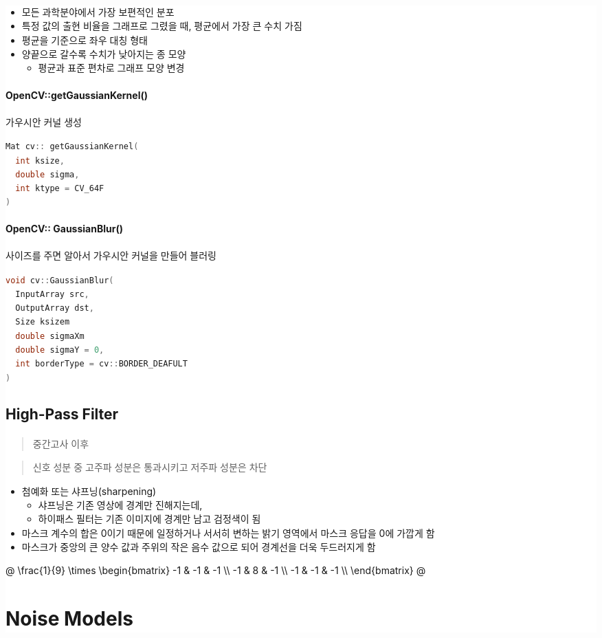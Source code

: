 - 모든 과학분야에서 가장 보편적인 분포
- 특정 값의 출현 비율을 그래프로 그렸을 때, 평균에서 가장 큰 수치 가짐
- 평균을 기준으로 좌우 대칭 형태
- 양끝으로 갈수록 수치가 낮아지는 종 모양
  - 평균과 표준 편차로 그래프 모양 변경

[^sigma]: $6\sigma$ 와 같거나 큰 가장 작은 홀수 사용
#### OpenCV::getGaussianKernel()

가우시안 커널 생성

~~~ c++
Mat cv:: getGaussianKernel(
  int ksize,
  double sigma,
  int ktype = CV_64F
)
~~~

#### OpenCV:: GaussianBlur()

사이즈를 주면 알아서 가우시안 커널을 만들어 블러링

~~~ c++
void cv::GaussianBlur(
  InputArray src,
  OutputArray dst,
  Size ksizem
  double sigmaXm
  double sigmaY = 0,
  int borderType = cv::BORDER_DEAFULT
)
~~~

## High-Pass Filter

> 중간고사 이후

> 신호 성분 중 고주파 성분은 통과시키고 저주파 성분은 차단

- 첨예화 또는 샤프닝(sharpening)
  - 샤프닝은 기존 영상에 경계만 진해지는데,
  - 하이패스 필터는 기존 이미지에 경계만 남고 검정색이 됨
- 마스크 계수의 합은 0이기 때문에 일정하거나 서서히 변하는 밝기 영역에서 마스크 응답을 0에 가깝게 함
-  마스크가 중앙의 큰 양수 값과 주위의 작은 음수 값으로 되어 경계선을 더욱 두드러지게 함

@
\frac{1}{9} \times \begin{bmatrix}
-1 & -1 & -1 \\\ 
-1 & 8 & -1 \\\ 
-1 & -1 & -1 \\\ 
\end{bmatrix}
@


# Noise Models
